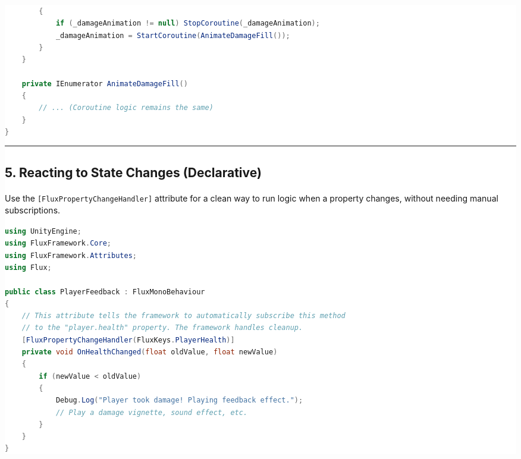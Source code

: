 ```csharp
        {
            if (_damageAnimation != null) StopCoroutine(_damageAnimation);
            _damageAnimation = StartCoroutine(AnimateDamageFill());
        }
    }

    private IEnumerator AnimateDamageFill()
    {
        // ... (Coroutine logic remains the same)
    }
}
```

---

## 5. Reacting to State Changes (Declarative)

Use the `[FluxPropertyChangeHandler]` attribute for a clean way to run logic when a property changes, without needing manual subscriptions.

```csharp
using UnityEngine;
using FluxFramework.Core;
using FluxFramework.Attributes;
using Flux;

public class PlayerFeedback : FluxMonoBehaviour
{
    // This attribute tells the framework to automatically subscribe this method
    // to the "player.health" property. The framework handles cleanup.
    [FluxPropertyChangeHandler(FluxKeys.PlayerHealth)]
    private void OnHealthChanged(float oldValue, float newValue)
    {
        if (newValue < oldValue)
        {
            Debug.Log("Player took damage! Playing feedback effect.");
            // Play a damage vignette, sound effect, etc.
        }
    }
}
```